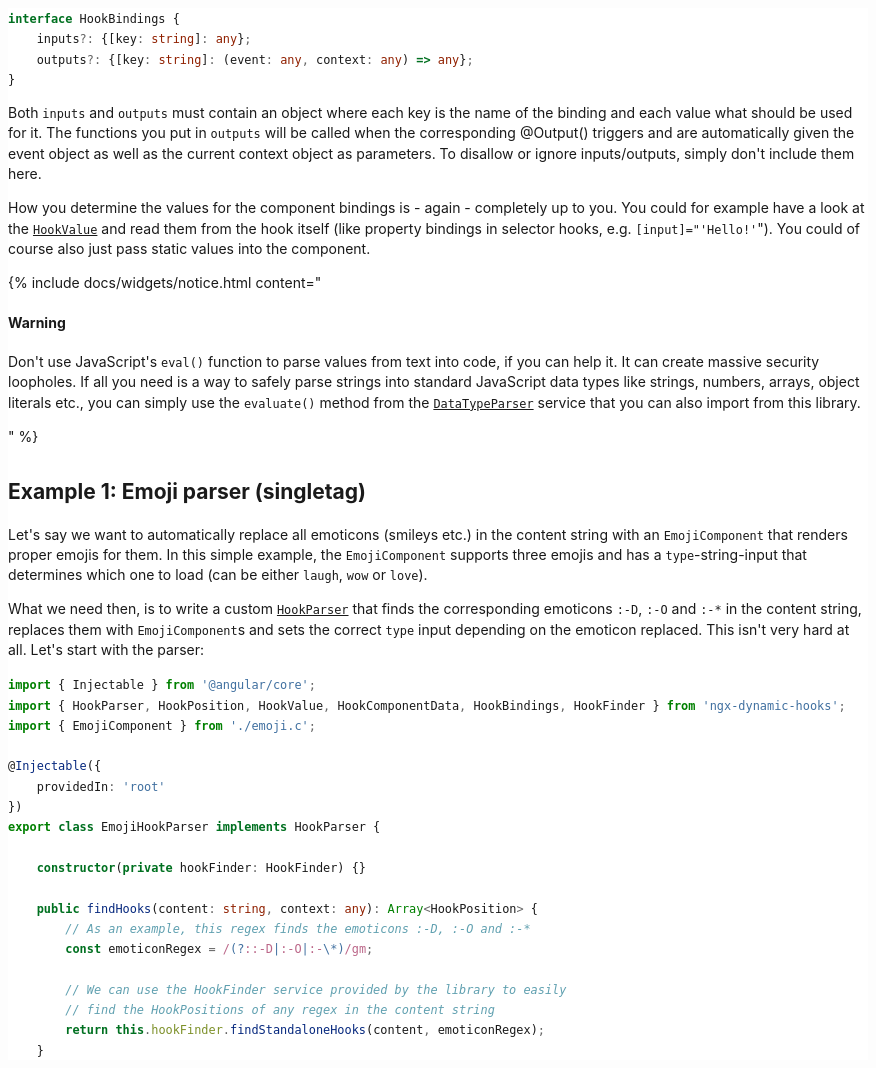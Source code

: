 ```ts
interface HookBindings {
    inputs?: {[key: string]: any};
    outputs?: {[key: string]: (event: any, context: any) => any};
}
```

Both `inputs` and `outputs` must contain an object where each key is the name of the binding and each value what should be used for it. The functions you put in `outputs` will be called when the corresponding @Output() triggers and are automatically given the event object as well as the current context object as parameters. To disallow or ignore inputs/outputs, simply don't include them here.

How you determine the values for the component bindings is - again - completely up to you. You could for example have a look at the <a href="https://github.com/angular-dynamic-hooks/ngx-dynamic-hooks/blob/9b31ba5872a057c33a5464f638ac234fd6144963/projects/ngx-dynamic-hooks/src/lib/interfacesPublic.ts#L106" target="_blank">`HookValue`</a> and read them from the hook itself (like property bindings in selector hooks, e.g. `[input]="'Hello!'`"). You could of course also just pass static values into the component.

{% include docs/widgets/notice.html content="
  <h4>Warning</h4>
  <p>Don't use JavaScript's <code>eval()</code> function to parse values from text into code, if you can help it. It can create massive security loopholes. If all you need is a way to safely parse strings into standard JavaScript data types like strings, numbers, arrays, object literals etc., you can simply use the <code>evaluate()</code> method from the <a href='https://github.com/angular-dynamic-hooks/ngx-dynamic-hooks/blob/9b31ba5872a057c33a5464f638ac234fd6144963/projects/ngx-dynamic-hooks/src/lib/utils/dataTypeParser.ts' target='_blank'><code>DataTypeParser</code></a> service that you can also import from this library.</p>
" %}

## Example 1: Emoji parser (singletag)

Let's say we want to automatically replace all emoticons (smileys etc.) in the content string with an `EmojiComponent` that renders proper emojis for them. In this simple example, the `EmojiComponent` supports three emojis and has a `type`-string-input that determines which one to load (can be either `laugh`, `wow` or `love`). 

What we need then, is to write a custom <a href="https://github.com/angular-dynamic-hooks/ngx-dynamic-hooks/blob/9b31ba5872a057c33a5464f638ac234fd6144963/projects/ngx-dynamic-hooks/src/lib/interfacesPublic.ts#L49" target="_blank">`HookParser`</a> that finds the corresponding emoticons `:-D`, `:-O` and `:-*` in the content string, replaces them with `EmojiComponent`s and sets the correct `type` input depending on the emoticon replaced. This isn't very hard at all. Let's start with the parser:

```ts
import { Injectable } from '@angular/core';
import { HookParser, HookPosition, HookValue, HookComponentData, HookBindings, HookFinder } from 'ngx-dynamic-hooks';
import { EmojiComponent } from './emoji.c';

@Injectable({ 
    providedIn: 'root' 
})
export class EmojiHookParser implements HookParser {

    constructor(private hookFinder: HookFinder) {}

    public findHooks(content: string, context: any): Array<HookPosition> {
        // As an example, this regex finds the emoticons :-D, :-O and :-*
        const emoticonRegex = /(?::-D|:-O|:-\*)/gm;

        // We can use the HookFinder service provided by the library to easily
        // find the HookPositions of any regex in the content string
        return this.hookFinder.findStandaloneHooks(content, emoticonRegex);
    }

```